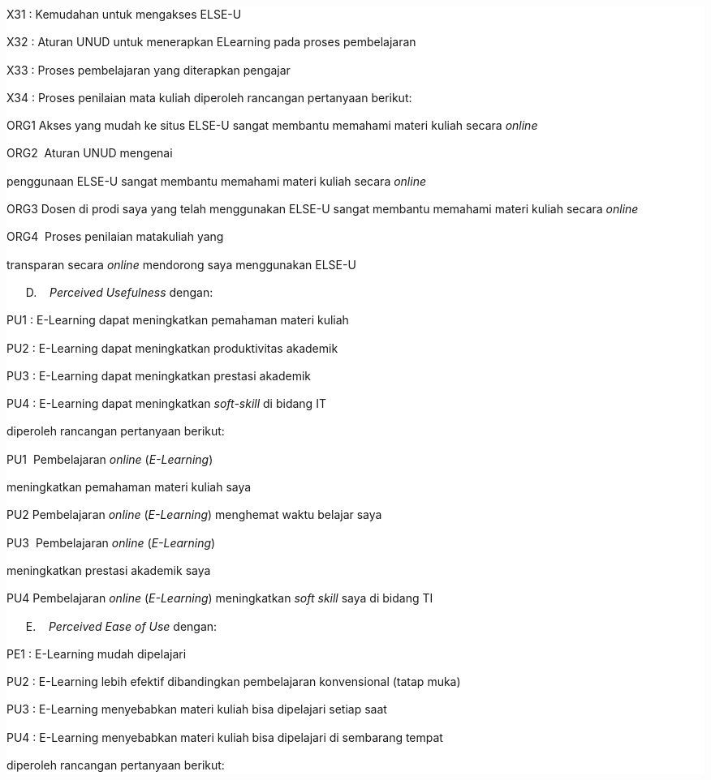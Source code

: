 <p><span class="font3">X</span><span class="font0">31 </span><span class="font3">: Kemudahan untuk mengakses ELSE-U</span></p>
<p><span class="font3">X</span><span class="font0">32 </span><span class="font3">: Aturan UNUD untuk menerapkan ELearning pada proses pembelajaran</span></p>
<p><span class="font3">X</span><span class="font0">33 </span><span class="font3">: Proses pembelajaran yang diterapkan pengajar</span></p>
<p><span class="font3">X</span><span class="font0">34 </span><span class="font3">: Proses penilaian mata kuliah diperoleh rancangan pertanyaan berikut:</span></p>
<p><span class="font3">ORG</span><span class="font0">1 </span><span class="font3">Akses yang mudah ke situs ELSE-U sangat membantu memahami materi kuliah secara </span><span class="font3" style="font-style:italic;">online</span></p>
<p><span class="font3">ORG</span><span class="font0">2 &nbsp;</span><span class="font3">Aturan UNUD mengenai</span></p>
<p><span class="font3">penggunaan ELSE-U sangat membantu memahami materi kuliah secara </span><span class="font3" style="font-style:italic;">online</span></p>
<p><span class="font3">ORG</span><span class="font0">3 </span><span class="font3">Dosen di prodi saya yang telah menggunakan ELSE-U sangat membantu memahami materi kuliah secara </span><span class="font3" style="font-style:italic;">online</span></p>
<p><span class="font3">ORG</span><span class="font0">4 &nbsp;</span><span class="font3">Proses penilaian matakuliah yang</span></p>
<p><span class="font3">transparan secara </span><span class="font3" style="font-style:italic;">online </span><span class="font3">mendorong saya menggunakan ELSE-U</span></p>
<ul style="list-style:none;"><li>
<p><span class="font3">D.</span><span class="font3" style="font-style:italic;"> &nbsp;&nbsp;&nbsp;Perceived Usefulness</span><span class="font3"> dengan:</span></p></li></ul>
<p><span class="font3">PU</span><span class="font0">1 </span><span class="font3">: E-Learning dapat meningkatkan pemahaman materi kuliah</span></p>
<p><span class="font3">PU</span><span class="font0">2 </span><span class="font3">: E-Learning dapat meningkatkan produktivitas akademik</span></p>
<p><span class="font3">PU</span><span class="font0">3 </span><span class="font3">: E-Learning dapat meningkatkan prestasi akademik</span></p>
<p><span class="font3">PU</span><span class="font0">4 </span><span class="font3">: E-Learning dapat meningkatkan </span><span class="font3" style="font-style:italic;">soft-skill</span><span class="font3"> di bidang IT</span></p>
<p><span class="font3">diperoleh rancangan pertanyaan berikut:</span></p>
<p><span class="font3">PU</span><span class="font0">1 &nbsp;</span><span class="font3">Pembelajaran </span><span class="font3" style="font-style:italic;">online</span><span class="font3"> (</span><span class="font3" style="font-style:italic;">E-Learning</span><span class="font3">)</span></p>
<p><span class="font3">meningkatkan pemahaman materi kuliah saya</span></p>
<p><span class="font3">PU</span><span class="font0">2 </span><span class="font3">Pembelajaran </span><span class="font3" style="font-style:italic;">online</span><span class="font3"> (</span><span class="font3" style="font-style:italic;">E-Learning</span><span class="font3">) menghemat waktu belajar saya</span></p>
<p><span class="font3">PU</span><span class="font0">3 &nbsp;</span><span class="font3">Pembelajaran </span><span class="font3" style="font-style:italic;">online</span><span class="font3"> (</span><span class="font3" style="font-style:italic;">E-Learning</span><span class="font3">)</span></p>
<p><span class="font3">meningkatkan prestasi akademik saya</span></p>
<p><span class="font3">PU</span><span class="font0">4 </span><span class="font3">Pembelajaran </span><span class="font3" style="font-style:italic;">online</span><span class="font3"> (</span><span class="font3" style="font-style:italic;">E-Learning</span><span class="font3">) meningkatkan </span><span class="font3" style="font-style:italic;">soft skill</span><span class="font3"> saya di bidang TI</span></p>
<ul style="list-style:none;"><li>
<p><span class="font3">E.</span><span class="font3" style="font-style:italic;"> &nbsp;&nbsp;&nbsp;Perceived Ease of Use</span><span class="font3"> dengan:</span></p></li></ul>
<p><span class="font3">PE</span><span class="font0">1 </span><span class="font3">: E-Learning mudah dipelajari</span></p>
<p><span class="font3">PU</span><span class="font0">2 </span><span class="font3">: E-Learning lebih efektif dibandingkan pembelajaran konvensional (tatap muka)</span></p>
<p><span class="font3">PU</span><span class="font0">3 </span><span class="font3">: E-Learning menyebabkan materi kuliah bisa dipelajari setiap saat</span></p>
<p><span class="font3">PU</span><span class="font0">4 </span><span class="font3">: E-Learning menyebabkan materi kuliah bisa dipelajari di sembarang tempat</span></p>
<p><span class="font3">diperoleh rancangan pertanyaan berikut:</span></p>